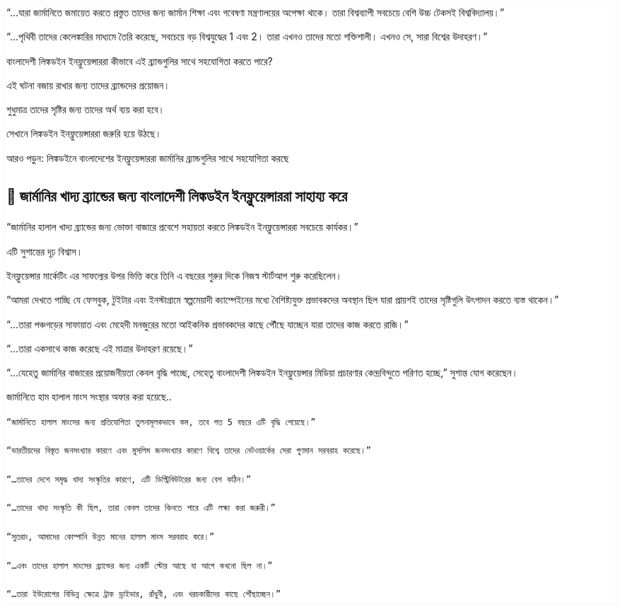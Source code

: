 
“…যারা জার্মানিতে জমায়েত করতে প্রস্তুত তাদের জন্য জার্মান শিক্ষা এবং গবেষণা মন্ত্রণালয়ের অপেক্ষা থাকে। তারা বিশ্বব্যাপী সবচেয়ে বেশি উচ্চ টেকসই বিশ্ববিদ্যালয়।”

“…পৃথিবী তাদের কেলেঙ্কারির মাধ্যমে তৈরি করেছে, সবচেয়ে বড় বিশ্বযুদ্ধের 1 এবং 2। তারা এখনও তাদের মতো শক্তিশালী। এখনও সে, সারা বিশ্বের উদাহরণ।”



বাংলাদেশী লিঙ্কডইন ইনফ্লুয়েন্সাররা কীভাবে এই ব্র্যান্ডগুলির সাথে সহযোগিতা করতে পারে?

এই ঘটনা বজায় রাখার জন্য তাদের ব্র্যান্ডদের প্রয়োজন।

শুধুমাত্র তাদের সৃষ্টির জন্য তাদের অর্থ ব্যয় করা হবে।

সেখানে লিঙ্কডইন ইনফ্লুয়েন্সাররা জরুরি হয়ে উঠছে।


আরও পড়ুন: লিঙ্কডইনে বাংলাদেশের ইনফ্লুয়েন্সাররা জার্মানির ব্র্যান্ডগুলির সাথে সহযোগিতা করছে




## 🥓 জার্মানির খাদ্য ব্র্যান্ডের জন্য বাংলাদেশী লিঙ্কডইন ইনফ্লুয়েন্সাররা সাহায্য করে


“জার্মানির হালাল খাদ্য ব্র্যান্ডের জন্য ভোক্তা বাজারে প্রবেশে সহায়তা করতে লিঙ্কডইন ইনফ্লুয়েন্সাররা সবচেয়ে কার্যকর।”

এটি সুশান্তের দৃঢ় বিশ্বাস।

ইনফ্লুয়েন্সার মার্কেটিং এর সাফল্যের উপর ভিত্তি করে তিনি এ বছরের শুরুর দিকে নিজস্ব স্টার্টআপ শুরু করেছিলেন।



“আমরা দেখতে পাচ্ছি যে ফেসবুক, টুইটার এবং ইনস্টাগ্রামে স্বল্পমেয়াদী ক্যাম্পেইনের মধ্যে বৈশিষ্ট্যযুক্ত প্রভাবকদের অবস্থান ছিল যারা প্রায়শই তাদের সৃষ্টিগুলি উৎপাদন করতে ব্যস্ত থাকেন।”

“…তারা পঞ্চগড়ের সাফায়াত এবং মেহেদী মনজুরের মতো আইকনিক প্রভাবকদের কাছে পৌঁছে যাচ্ছেন যারা তাদের কাজ করতে রাজি।”

“…তারা একসাথে কাজ করেছে এই মাত্রার উদাহরণ রয়েছে।”

“…যেহেতু জার্মানির বাজারের প্রয়োজনীয়তা কেবল বৃদ্ধি পাচ্ছে, সেহেতু বাংলাদেশী লিঙ্কডইন ইনফ্লুয়েন্সার মিডিয়া প্রচারণার কেন্দ্রবিন্দুতে পরিণত হচ্ছে,” সুশান্ত যোগ করেছেন।

জার্মানিতে হাম হালাল মাংস সংস্থার অফার করা হয়েছে.. 


    “জার্মানিতে হালাল মাংসের জন্য প্রতিযোগিতা তুলনামূলকভাবে কম, তবে গত 5 বছরে এটি বৃদ্ধি পেয়েছে।”

    “ভারতীয়দের বিস্তৃত জনসংখ্যার কারণে এবং মুসলিম জনসংখ্যার কারণে বিশ্বে তাদের নেটওয়ার্কের সেরা গুণমান সরবরাহ করেছে।”

    “…তাদের দেশে সমৃদ্ধ খাদ্য সংস্কৃতির কারণে, এটি ডিস্ট্রিবিউটরের জন্য বেশ কঠিন।”

    “…তাদের খাদ্য সংস্কৃতি কী ছিল, তারা কেবল তাদের কিনতে পারে এটি লক্ষ্য করা জরুরী।”

    “সুতরাং, আমাদের কোম্পানি উন্নত মানের হালাল মাংস সরবরাহ করে।”

    “…এবং তাদের হালাল মাংসের ব্র্যান্ডের জন্য একটি স্টোর আছে যা আগে কখনো ছিল না।”

    “…তারা ইউরোপের বিভিন্ন ক্ষেত্রে ট্রাক ড্রাইভার, রাঁধুনী, এবং খরচকারীদের কাছে পৌঁছাচ্ছেন।”
